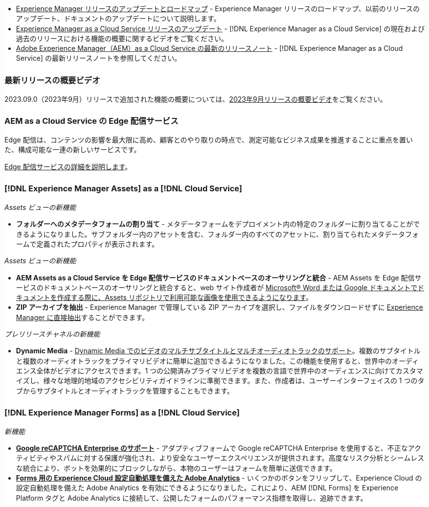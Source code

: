 * [Experience Manager リリースのアップデートとロードマップ](https://experienceleague.adobe.com/docs/experience-manager-release-information/aem-release-updates/home.html?lang=ja) - Experience Manager リリースのロードマップ、以前のリリースのアップデート、ドキュメントのアップデートについて説明します。
* [Experience Manager as a Cloud Service リリースのアップデート](https://experienceleague.adobe.com/docs/events/aemcs-release-update-recordings/overview.html?lang=ja) - [!DNL Experience Manager as a Cloud Service] の現在および過去のリリースにおける機能の概要に関するビデオをご覧ください。
* [Adobe Experience Manager（AEM）as a Cloud Service の最新のリリースノート](https://experienceleague.adobe.com/docs/experience-manager-cloud-service/content/release-notes/release-notes/release-notes-current.html?lang=ja) - [!DNL Experience Manager as a Cloud Service] の最新リリースノートを参照してください。

### 最新リリースの概要ビデオ

2023.09.0（2023年9月）リリースで追加された機能の概要については、[2023年9月リリースの概要ビデオ](https://experienceleague.adobe.com/docs/events/aemcs-release-update-recordings/2023/2023-9-0.html?lang=ja)をご覧ください。

### AEM as a Cloud Service の Edge 配信サービス

Edge 配信は、コンテンツの影響を最大限に高め、顧客とのやり取りの時点で、測定可能なビジネス成果を推進することに重点を置いた、構成可能な一連の新しいサービスです。

[Edge 配信サービスの詳細を説明します](https://experienceleague.adobe.com/docs/experience-manager-cloud-service/content/edge-delivery/overview.html?lang=ja)。

### [!DNL Experience Manager Assets] as a [!DNL Cloud Service]

_Assets ビューの新機能_

* **フォルダーへのメタデータフォームの割り当て** - メタデータフォームをデプロイメント内の特定のフォルダーに割り当てることができるようになりました。サブフォルダー内のアセットを含む、フォルダー内のすべてのアセットに、割り当てられたメタデータフォームで定義されたプロパティが表示されます。

_Assets ビューの新機能_

* **AEM Assets as a Cloud Service を Edge 配信サービスのドキュメントベースのオーサリングと統合** - AEM Assets を Edge 配信サービスのドキュメントベースのオーサリングと統合すると、web サイト作成者が [Microsoft® Word または Google ドキュメントでドキュメントを作成する際に、Assets リポジトリで利用可能な画像を使用できるようになります](https://experienceleague.adobe.com/docs/experience-manager-cloud-service/content/edge-delivery/using.html?lang=ja#integrate-assets-edge)。
* **ZIP アーカイブを抽出** - Experience Manager で管理している ZIP アーカイブを選択し、ファイルをダウンロードせずに [Experience Manager に直接抽出](https://experienceleague.adobe.com/docs/experience-manager-cloud-service/content/assets/manage/manage-digital-assets.html?lang=ja#extract-zip-archives)することができます。

_プレリリースチャネルの新機能_

* **Dynamic Media** - [Dynamic Media でのビデオのマルチサブタイトルとマルチオーディオトラックのサポート](https://experienceleague.adobe.com/docs/experience-manager-cloud-service/content/assets/dynamicmedia/video.html?lang=ja#about-msma)。複数のサブタイトルと複数のオーディオトラックをプライマリビデオに簡単に追加できるようになりました。この機能を使用すると、世界中のオーディエンス全体がビデオにアクセスできます。1 つの公開済みプライマリビデオを複数の言語で世界中のオーディエンスに向けてカスタマイズし、様々な地理的地域のアクセシビリティガイドラインに準拠できます。また、作成者は、ユーザーインターフェイスの 1 つのタブからサブタイトルとオーディオトラックを管理することもできます。



### [!DNL Experience Manager Forms] as a [!DNL Cloud Service]

_新機能_

* **[Google reCAPTCHA Enterprise のサポート](https://experienceleague.adobe.com/docs/experience-manager-cloud-service/content/forms/adaptive-forms-authoring/authoring-adaptive-forms-foundation-components/add-components-to-an-adaptive-form/captcha-adaptive-forms.html?lang=ja)** - アダプティブフォームで Google reCAPTCHA Enterprise を使用すると、不正なアクティビティやスパムに対する保護が強化され、より安全なユーザーエクスペリエンスが提供されます。高度なリスク分析とシームレスな統合により、ボットを効果的にブロックしながら、本物のユーザーはフォームを簡単に送信できます。
* **[Forms 用の Experience Cloud 設定自動処理を備えた Adobe Analytics](https://experienceleague.adobe.com/docs/experience-manager-cloud-service/content/forms/integrate/services/enable-adobe-analytics-adaptive-form-using-experience-cloud-setup-automation.html?lang=ja)** - いくつかのボタンをフリップして、Experience Cloud の設定自動処理を備えた Adobe Analytics を有効にできるようになりました。これにより、AEM [!DNL Forms] を Experience Platform タグと Adobe Analytics に接続して、公開したフォームのパフォーマンス指標を取得し、追跡できます。